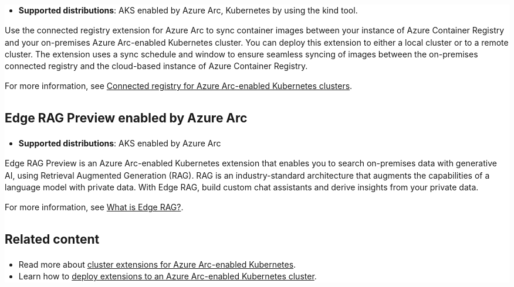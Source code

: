 - **Supported distributions**: AKS enabled by Azure Arc, Kubernetes by using the kind tool.

Use the connected registry extension for Azure Arc to sync container images between your instance of Azure Container Registry and your on-premises Azure Arc-enabled Kubernetes cluster. You can deploy this extension to either a local cluster or to a remote cluster. The extension uses a sync schedule and window to ensure seamless syncing of images between the on-premises connected registry and the cloud-based instance of Azure Container Registry.

For more information, see [Connected registry for Azure Arc-enabled Kubernetes clusters](../../container-registry/quickstart-connected-registry-arc-cli.md).

## Edge RAG Preview enabled by Azure Arc

- **Supported distributions**: AKS enabled by Azure Arc

Edge RAG Preview is an Azure Arc-enabled Kubernetes extension that enables you to search on-premises data with generative AI, using Retrieval Augmented Generation (RAG). RAG is an industry-standard architecture that augments the capabilities of a language model with private data. With Edge RAG, build custom chat assistants and derive insights from your private data.

For more information, see [What is Edge RAG?](../edge-rag/overview).

## Related content

- Read more about [cluster extensions for Azure Arc-enabled Kubernetes](conceptual-extensions.md).
- Learn how to [deploy extensions to an Azure Arc-enabled Kubernetes cluster](extensions.md).
